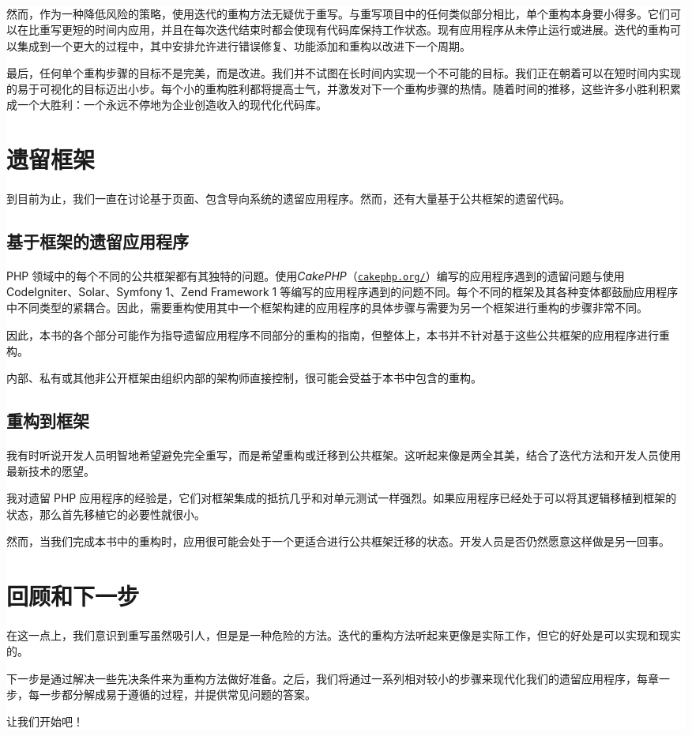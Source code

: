 然而，作为一种降低风险的策略，使用迭代的重构方法无疑优于重写。与重写项目中的任何类似部分相比，单个重构本身要小得多。它们可以在比重写更短的时间内应用，并且在每次迭代结束时都会使现有代码库保持工作状态。现有应用程序从未停止运行或进展。迭代的重构可以集成到一个更大的过程中，其中安排允许进行错误修复、功能添加和重构以改进下一个周期。

最后，任何单个重构步骤的目标不是完美，而是改进。我们并不试图在长时间内实现一个不可能的目标。我们正在朝着可以在短时间内实现的易于可视化的目标迈出小步。每个小的重构胜利都将提高士气，并激发对下一个重构步骤的热情。随着时间的推移，这些许多小胜利积累成一个大胜利：一个永远不停地为企业创造收入的现代化代码库。

# 遗留框架

到目前为止，我们一直在讨论基于页面、包含导向系统的遗留应用程序。然而，还有大量基于公共框架的遗留代码。

## 基于框架的遗留应用程序

PHP 领域中的每个不同的公共框架都有其独特的问题。使用*CakePHP*（[`cakephp.org/`](http://cakephp.org/)）编写的应用程序遇到的遗留问题与使用 CodeIgniter、Solar、Symfony 1、Zend Framework 1 等编写的应用程序遇到的问题不同。每个不同的框架及其各种变体都鼓励应用程序中不同类型的紧耦合。因此，需要重构使用其中一个框架构建的应用程序的具体步骤与需要为另一个框架进行重构的步骤非常不同。

因此，本书的各个部分可能作为指导遗留应用程序不同部分的重构的指南，但整体上，本书并不针对基于这些公共框架的应用程序进行重构。

内部、私有或其他非公开框架由组织内部的架构师直接控制，很可能会受益于本书中包含的重构。

## 重构到框架

我有时听说开发人员明智地希望避免完全重写，而是希望重构或迁移到公共框架。这听起来像是两全其美，结合了迭代方法和开发人员使用最新技术的愿望。

我对遗留 PHP 应用程序的经验是，它们对框架集成的抵抗几乎和对单元测试一样强烈。如果应用程序已经处于可以将其逻辑移植到框架的状态，那么首先移植它的必要性就很小。

然而，当我们完成本书中的重构时，应用很可能会处于一个更适合进行公共框架迁移的状态。开发人员是否仍然愿意这样做是另一回事。

# 回顾和下一步

在这一点上，我们意识到重写虽然吸引人，但是是一种危险的方法。迭代的重构方法听起来更像是实际工作，但它的好处是可以实现和现实的。

下一步是通过解决一些先决条件来为重构方法做好准备。之后，我们将通过一系列相对较小的步骤来现代化我们的遗留应用程序，每章一步，每一步都分解成易于遵循的过程，并提供常见问题的答案。

让我们开始吧！
